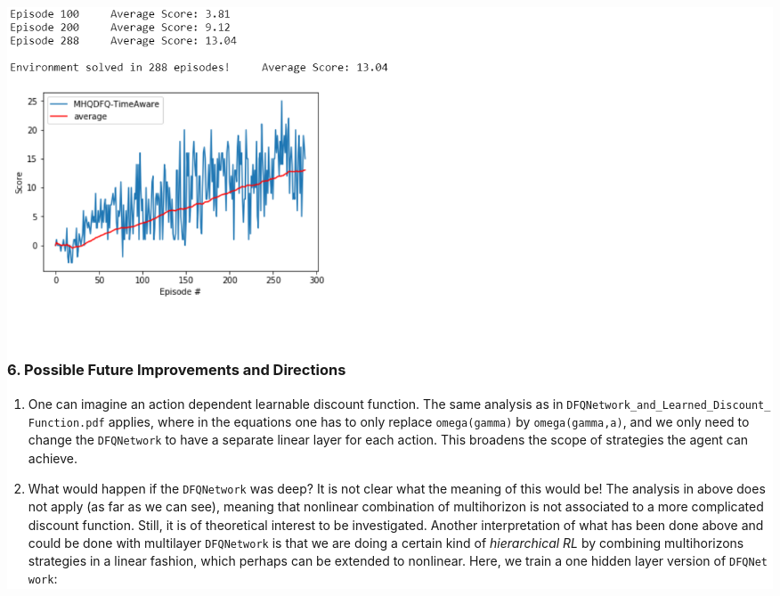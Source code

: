 <img src="assets/MHQDFQ-TimeAware_training_plot.PNG" width="50%" align="top-left" alt="" title="Gamma(t)/Exponential with gamma=0.99" />

##### &nbsp;

### 6. Possible Future Improvements and Directions

1. One can imagine an action dependent learnable discount function. The same analysis as in `DFQNetwork_and_Learned_Discount_Function.pdf` applies, where in the equations one has to only replace `omega(gamma)` by `omega(gamma,a)`, and we only need to change the `DFQNetwork` to have a separate linear layer for each action. This broadens the scope of strategies the agent can achieve.

2. What would happen if the `DFQNetwork` was deep? It is not clear what the meaning of this would be! The analysis in above does not apply (as far as we can see), meaning that nonlinear combination of multihorizon is not associated to a more complicated discount function. Still, it is of theoretical interest to be investigated. Another interpretation of what has been done above and could be done with multilayer `DFQNetwork` is that we are doing a certain kind of *hierarchical RL* by combining multihorizons strategies in a linear fashion, which perhaps can be extended to nonlinear. Here, we train a one hidden layer version of `DFQNetwork`: